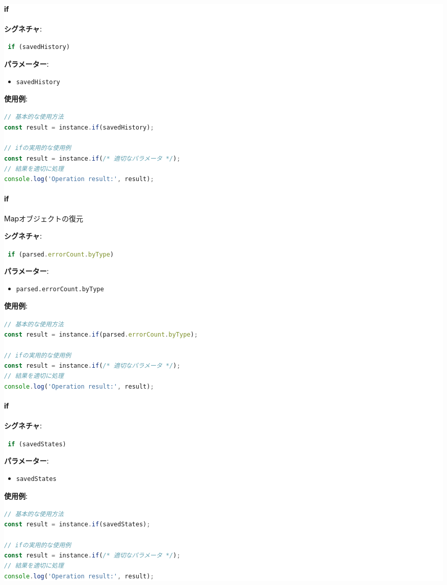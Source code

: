 #### if

**シグネチャ**:
```javascript
 if (savedHistory)
```

**パラメーター**:
- `savedHistory`

**使用例**:
```javascript
// 基本的な使用方法
const result = instance.if(savedHistory);

// ifの実用的な使用例
const result = instance.if(/* 適切なパラメータ */);
// 結果を適切に処理
console.log('Operation result:', result);
```

#### if

Mapオブジェクトの復元

**シグネチャ**:
```javascript
 if (parsed.errorCount.byType)
```

**パラメーター**:
- `parsed.errorCount.byType`

**使用例**:
```javascript
// 基本的な使用方法
const result = instance.if(parsed.errorCount.byType);

// ifの実用的な使用例
const result = instance.if(/* 適切なパラメータ */);
// 結果を適切に処理
console.log('Operation result:', result);
```

#### if

**シグネチャ**:
```javascript
 if (savedStates)
```

**パラメーター**:
- `savedStates`

**使用例**:
```javascript
// 基本的な使用方法
const result = instance.if(savedStates);

// ifの実用的な使用例
const result = instance.if(/* 適切なパラメータ */);
// 結果を適切に処理
console.log('Operation result:', result);
```
